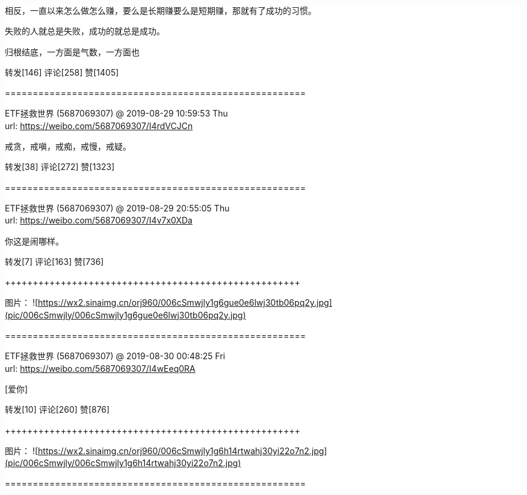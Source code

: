 相反，一直以来怎么做怎么赚，要么是长期赚要么是短期赚，那就有了成功的习惯。

失败的人就总是失败，成功的就总是成功。

归根结底，一方面是气数，一方面也 ​​​

转发[146]  评论[258]  赞[1405] 

======================================================






ETF拯救世界 (5687069307) @
2019-08-29 10:59:53 Thu  
url: https://weibo.com/5687069307/I4rdVCJCn

戒贪，戒嗔，戒痴，戒慢，戒疑。 ​​​

转发[38]  评论[272]  赞[1323] 

======================================================






ETF拯救世界 (5687069307) @
2019-08-29 20:55:05 Thu  
url: https://weibo.com/5687069307/I4v7x0XDa

你这是闹哪样。 ​​​

转发[7]  评论[163]  赞[736] 

+++++++++++++++++++++++++++++++++++++++++++++++++++++

图片：
![https://wx2.sinaimg.cn/orj960/006cSmwjly1g6gue0e6lwj30tb06pq2y.jpg](pic/006cSmwjly/006cSmwjly1g6gue0e6lwj30tb06pq2y.jpg)

======================================================






ETF拯救世界 (5687069307) @
2019-08-30 00:48:25 Fri  
url: https://weibo.com/5687069307/I4wEeq0RA

[爱你] ​​​

转发[10]  评论[260]  赞[876] 

+++++++++++++++++++++++++++++++++++++++++++++++++++++

图片：
![https://wx2.sinaimg.cn/orj960/006cSmwjly1g6h14rtwahj30yi22o7n2.jpg](pic/006cSmwjly/006cSmwjly1g6h14rtwahj30yi22o7n2.jpg)

======================================================


